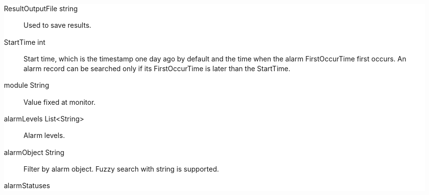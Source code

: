 </dd><dt class="property-optional"
            title="Optional">
        <span id="resultoutputfile_go">
<a data-swiftype-name="resource-property" data-swiftype-type="text" href="#resultoutputfile_go" style="color: inherit; text-decoration: inherit;">Result<wbr>Output<wbr>File</a>
</span>
        <span class="property-indicator"></span>
        <span class="property-type">string</span>
    </dt>
    <dd><p>Used to save results.</p>
</dd><dt class="property-optional"
            title="Optional">
        <span id="starttime_go">
<a data-swiftype-name="resource-property" data-swiftype-type="text" href="#starttime_go" style="color: inherit; text-decoration: inherit;">Start<wbr>Time</a>
</span>
        <span class="property-indicator"></span>
        <span class="property-type">int</span>
    </dt>
    <dd><p>Start time, which is the timestamp one day ago by default and the time when the alarm FirstOccurTime first occurs. An alarm record can be searched only if its FirstOccurTime is later than the StartTime.</p>
</dd></dl>
</pulumi-choosable>
</div>

<div>
<pulumi-choosable type="language" values="java">
<dl class="resources-properties"><dt class="property-required"
            title="Required">
        <span id="module_java">
<a data-swiftype-name="resource-property" data-swiftype-type="text" href="#module_java" style="color: inherit; text-decoration: inherit;">module</a>
</span>
        <span class="property-indicator"></span>
        <span class="property-type">String</span>
    </dt>
    <dd><p>Value fixed at monitor.</p>
</dd><dt class="property-optional"
            title="Optional">
        <span id="alarmlevels_java">
<a data-swiftype-name="resource-property" data-swiftype-type="text" href="#alarmlevels_java" style="color: inherit; text-decoration: inherit;">alarm<wbr>Levels</a>
</span>
        <span class="property-indicator"></span>
        <span class="property-type">List&lt;String&gt;</span>
    </dt>
    <dd><p>Alarm levels.</p>
</dd><dt class="property-optional"
            title="Optional">
        <span id="alarmobject_java">
<a data-swiftype-name="resource-property" data-swiftype-type="text" href="#alarmobject_java" style="color: inherit; text-decoration: inherit;">alarm<wbr>Object</a>
</span>
        <span class="property-indicator"></span>
        <span class="property-type">String</span>
    </dt>
    <dd><p>Filter by alarm object. Fuzzy search with string is supported.</p>
</dd><dt class="property-optional"
            title="Optional">
        <span id="alarmstatuses_java">
<a data-swiftype-name="resource-property" data-swiftype-type="text" href="#alarmstatuses_java" style="color: inherit; text-decoration: inherit;">alarm<wbr>Statuses</a>
</span>